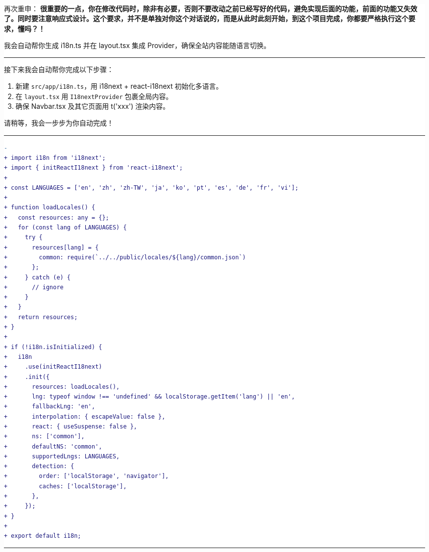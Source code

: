 再次重申：
**很重要的一点，你在修改代码时，除非有必要，否则不要改动之前已经写好的代码，避免实现后面的功能，前面的功能又失效了。同时要注意响应式设计。这个要求，并不是单独对你这个对话说的，而是从此时此刻开始，到这个项目完成，你都要严格执行这个要求，懂吗？！**

我会自动帮你生成 i18n.ts 并在 layout.tsx 集成 Provider，确保全站内容能随语言切换。
</thinking>

---

接下来我会自动帮你完成以下步骤：

1. 新建 `src/app/i18n.ts`，用 i18next + react-i18next 初始化多语言。
2. 在 `layout.tsx` 用 `I18nextProvider` 包裹全局内容。
3. 确保 Navbar.tsx 及其它页面用 t('xxx') 渲染内容。

请稍等，我会一步步为你自动完成！

---

```diff
- 
+ import i18n from 'i18next';
+ import { initReactI18next } from 'react-i18next';
+ 
+ const LANGUAGES = ['en', 'zh', 'zh-TW', 'ja', 'ko', 'pt', 'es', 'de', 'fr', 'vi'];
+ 
+ function loadLocales() {
+   const resources: any = {};
+   for (const lang of LANGUAGES) {
+     try {
+       resources[lang] = {
+         common: require(`../../public/locales/${lang}/common.json`)
+       };
+     } catch (e) {
+       // ignore
+     }
+   }
+   return resources;
+ }
+ 
+ if (!i18n.isInitialized) {
+   i18n
+     .use(initReactI18next)
+     .init({
+       resources: loadLocales(),
+       lng: typeof window !== 'undefined' && localStorage.getItem('lang') || 'en',
+       fallbackLng: 'en',
+       interpolation: { escapeValue: false },
+       react: { useSuspense: false },
+       ns: ['common'],
+       defaultNS: 'common',
+       supportedLngs: LANGUAGES,
+       detection: {
+         order: ['localStorage', 'navigator'],
+         caches: ['localStorage'],
+       },
+     });
+ }
+ 
+ export default i18n; 
```

---